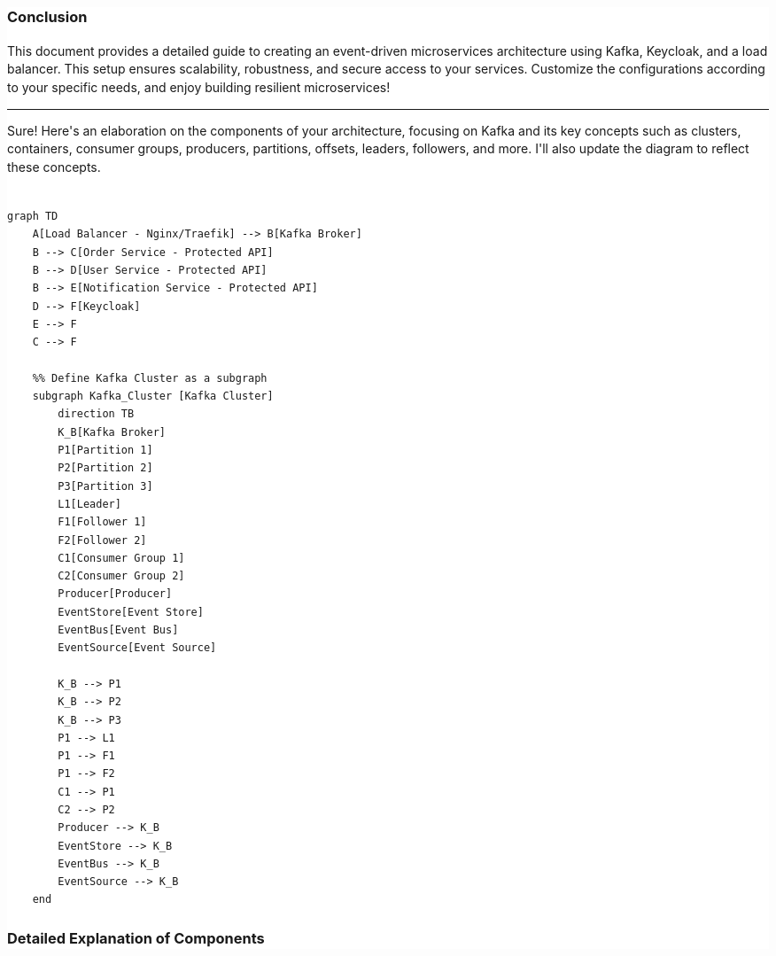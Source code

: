 ### Conclusion

This document provides a detailed guide to creating an event-driven microservices architecture using Kafka, Keycloak, and a load balancer. This setup ensures scalability, robustness, and secure access to your services. Customize the configurations according to your specific needs, and enjoy building resilient microservices!

---

Sure! Here's an elaboration on the components of your architecture, focusing on Kafka and its key concepts such as clusters, containers, consumer groups, producers, partitions, offsets, leaders, followers, and more. I'll also update the diagram to reflect these concepts.
```mermaid

graph TD
    A[Load Balancer - Nginx/Traefik] --> B[Kafka Broker]
    B --> C[Order Service - Protected API]
    B --> D[User Service - Protected API]
    B --> E[Notification Service - Protected API]
    D --> F[Keycloak]
    E --> F
    C --> F

    %% Define Kafka Cluster as a subgraph
    subgraph Kafka_Cluster [Kafka Cluster]
        direction TB
        K_B[Kafka Broker]
        P1[Partition 1]
        P2[Partition 2]
        P3[Partition 3]
        L1[Leader]
        F1[Follower 1]
        F2[Follower 2]
        C1[Consumer Group 1]
        C2[Consumer Group 2]
        Producer[Producer]
        EventStore[Event Store]
        EventBus[Event Bus]
        EventSource[Event Source]

        K_B --> P1
        K_B --> P2
        K_B --> P3
        P1 --> L1
        P1 --> F1
        P1 --> F2
        C1 --> P1
        C2 --> P2
        Producer --> K_B
        EventStore --> K_B
        EventBus --> K_B
        EventSource --> K_B
    end

```
### Detailed Explanation of Components
